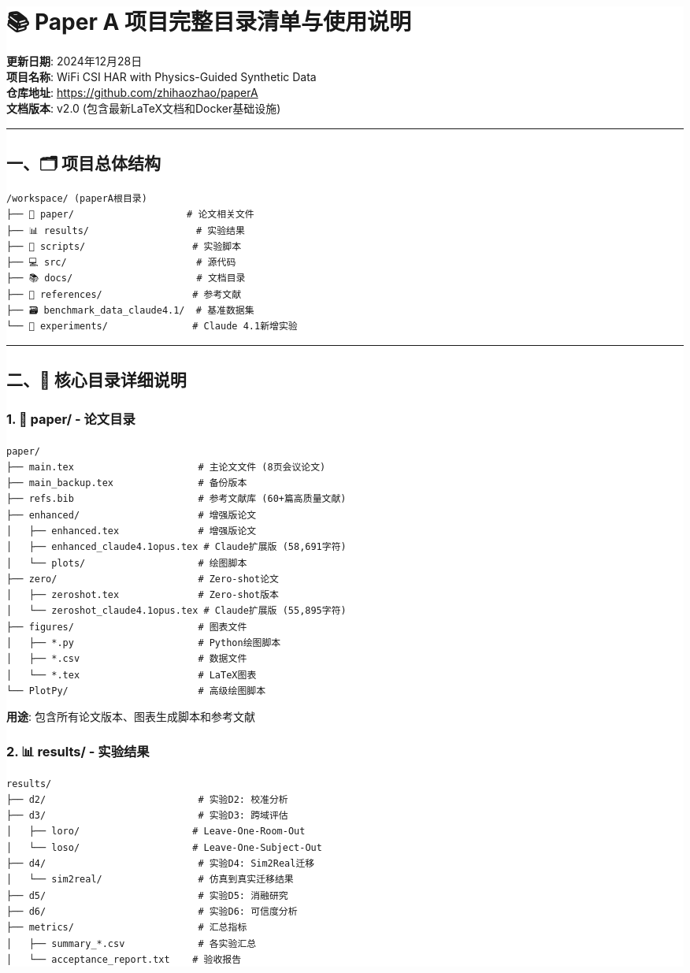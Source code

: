 # 📚 Paper A 项目完整目录清单与使用说明

**更新日期**: 2024年12月28日  
**项目名称**: WiFi CSI HAR with Physics-Guided Synthetic Data  
**仓库地址**: https://github.com/zhihaozhao/paperA  
**文档版本**: v2.0 (包含最新LaTeX文档和Docker基础设施)

---

## 一、🗂️ 项目总体结构

```
/workspace/ (paperA根目录)
├── 📄 paper/                    # 论文相关文件
├── 📊 results/                   # 实验结果
├── 🔬 scripts/                   # 实验脚本
├── 💻 src/                       # 源代码
├── 📚 docs/                      # 文档目录
├── 📖 references/                # 参考文献
├── 🗃️ benchmark_data_claude4.1/  # 基准数据集
└── 🧪 experiments/               # Claude 4.1新增实验
```

---

## 二、📁 核心目录详细说明

### 1. 📄 **paper/** - 论文目录
```
paper/
├── main.tex                      # 主论文文件 (8页会议论文)
├── main_backup.tex               # 备份版本
├── refs.bib                      # 参考文献库 (60+篇高质量文献)
├── enhanced/                     # 增强版论文
│   ├── enhanced.tex              # 增强版论文
│   ├── enhanced_claude4.1opus.tex # Claude扩展版 (58,691字符)
│   └── plots/                    # 绘图脚本
├── zero/                         # Zero-shot论文
│   ├── zeroshot.tex              # Zero-shot版本
│   └── zeroshot_claude4.1opus.tex # Claude扩展版 (55,895字符)
├── figures/                      # 图表文件
│   ├── *.py                      # Python绘图脚本
│   ├── *.csv                     # 数据文件
│   └── *.tex                     # LaTeX图表
└── PlotPy/                       # 高级绘图脚本
```

**用途**: 包含所有论文版本、图表生成脚本和参考文献

### 2. 📊 **results/** - 实验结果
```
results/
├── d2/                           # 实验D2: 校准分析
├── d3/                           # 实验D3: 跨域评估
│   ├── loro/                    # Leave-One-Room-Out
│   └── loso/                    # Leave-One-Subject-Out
├── d4/                           # 实验D4: Sim2Real迁移
│   └── sim2real/                 # 仿真到真实迁移结果
├── d5/                           # 实验D5: 消融研究
├── d6/                           # 实验D6: 可信度分析
├── metrics/                      # 汇总指标
│   ├── summary_*.csv             # 各实验汇总
│   └── acceptance_report.txt    # 验收报告
```